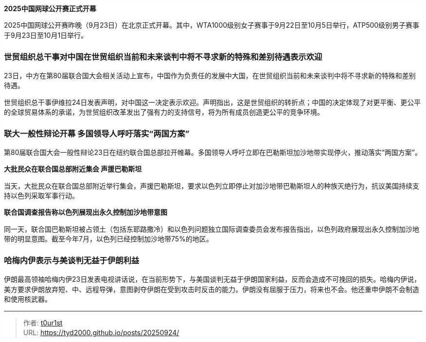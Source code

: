 **2025中国网球公开赛正式开幕**

2025中国网球公开赛昨晚（9月23日）在北京正式开幕。其中，WTA1000级别女子赛事于9月22日至10月5日举行，ATP500级别男子赛事于9月23日至10月1日举行。

<iframe
    width="100%"
    height="450"
    src="https://content-static.cctvnews.cctv.com/snow-book/video.html?item_id=2387223492504836721&track_id=1B37CFE5-B89D-4DF7-A588-3F2C8AF64E33_780501919365"
></iframe>

### 世贸组织总干事对中国在世贸组织当前和未来谈判中将不寻求新的特殊和差别待遇表示欢迎

23日，中方在第80届联合国大会相关活动上宣布，中国作为负责任的发展中大国，在世贸组织当前和未来谈判中将不寻求新的特殊和差别待遇。

世贸组织总干事伊维拉24日发表声明，对中国这一决定表示欢迎。声明指出，这是世贸组织的转折点；中国的决定体现了对更平衡、更公平的全球贸易体系的承诺，为世贸组织改革发出了强有力的支持信号，将为所有成员创造更公平的竞争环境。

<iframe
    width="100%"
    height="450"
    src="https://content-static.cctvnews.cctv.com/snow-book/video.html?item_id=16525535709253572220&track_id=7C6DC9DC-F217-4AA8-998F-5D4AB7D8E256_780501926962"
></iframe>

### 联大一般性辩论开幕 多国领导人呼吁落实“两国方案”

第80届联合国大会一般性辩论23日在纽约联合国总部拉开帷幕。多国领导人呼吁立即在巴勒斯坦加沙地带实现停火，推动落实“两国方案”。

**大批民众在联合国总部附近集会 声援巴勒斯坦**

当天，大批民众在联合国总部附近举行集会，声援巴勒斯坦，要求以色列立即停止对加沙地带巴勒斯坦人的种族灭绝行为，抗议美国持续支持以色列采取军事行动。

**联合国调查报告称以色列展现出永久控制加沙地带意图**

同一天，联合国巴勒斯坦被占领土（包括东耶路撒冷）和以色列问题独立国际调查委员会发布报告指出，以色列政府展现出永久控制加沙地带的明显意图。截至今年7月，以色列已经控制加沙地带75%的地区。

<iframe
    width="100%"
    height="450"
    src="https://content-static.cctvnews.cctv.com/snow-book/video.html?item_id=8889712734266087137&track_id=2AFD9503-DEEE-4284-8953-F97434590EE4_780501934143"
></iframe>

### 哈梅内伊表示与美谈判无益于伊朗利益

伊朗最高领袖哈梅内伊23日发表电视讲话说，在当前形势下，与美国谈判无益于伊朗国家利益，反而会造成不可挽回的损失。哈梅内伊说，美方要求伊朗放弃短、中、远程导弹，意图剥夺伊朗在受到攻击时反击的能力。伊朗没有屈服于压力，将来也不会。他还重申伊朗不会制造和使用核武器。

<iframe
    width="100%"
    height="450"
    src="https://content-static.cctvnews.cctv.com/snow-book/video.html?item_id=14359034364674232040&track_id=41EAF463-A137-474D-B07E-822AE24A1853_780501939631"
></iframe>


---

> 作者: [t0ur1st](https://github.com/tyd2000)  
> URL: https://tyd2000.github.io/posts/20250924/  

